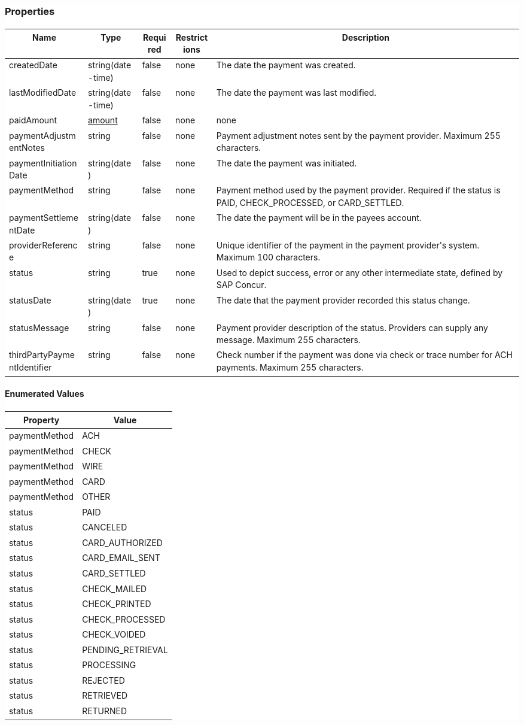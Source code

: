 ### Properties

|Name|Type|Required|Restrictions|Description|
|---|---|---|---|---|
|createdDate|string(date-time)|false|none|The date the payment was created.|
|lastModifiedDate|string(date-time)|false|none|The date the payment was last modified.|
|paidAmount|[amount](#schemaamount)|false|none|none|
|paymentAdjustmentNotes|string|false|none|Payment adjustment notes sent by the payment provider. Maximum 255 characters.|
|paymentInitiationDate|string(date)|false|none|The date the payment was initiated.|
|paymentMethod|string|false|none|Payment method used by the payment provider. Required if the status is PAID, CHECK_PROCESSED, or CARD_SETTLED.|
|paymentSettlementDate|string(date)|false|none|The date the payment will be in the payees account.|
|providerReference|string|false|none|Unique identifier of the payment in the payment provider's system. Maximum 100 characters.|
|status|string|true|none|Used to depict success, error or any other intermediate state, defined by SAP Concur.|
|statusDate|string(date)|true|none|The date that the payment provider recorded this status change.|
|statusMessage|string|false|none|Payment provider description of the status. Providers can supply any message. Maximum 255 characters.|
|thirdPartyPaymentIdentifier|string|false|none|Check number if the payment was done via check or trace number for ACH payments. Maximum 255 characters.|

#### Enumerated Values

|Property|Value|
|---|---|
|paymentMethod|ACH|
|paymentMethod|CHECK|
|paymentMethod|WIRE|
|paymentMethod|CARD|
|paymentMethod|OTHER|
|status|PAID|
|status|CANCELED|
|status|CARD_AUTHORIZED|
|status|CARD_EMAIL_SENT|
|status|CARD_SETTLED|
|status|CHECK_MAILED|
|status|CHECK_PRINTED|
|status|CHECK_PROCESSED|
|status|CHECK_VOIDED|
|status|PENDING_RETRIEVAL|
|status|PROCESSING|
|status|REJECTED|
|status|RETRIEVED|
|status|RETURNED|
